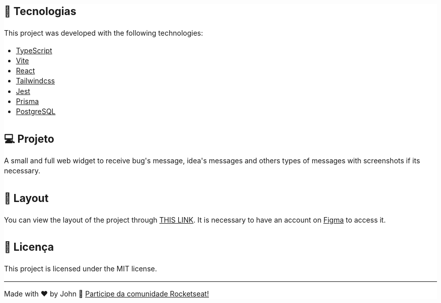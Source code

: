 ## 🚀 Tecnologias

This project was developed with the following technologies:

- [TypeScript](https://www.typescriptlang.org/)
- [Vite](https://vitejs.dev/guide/)
- [React](https://reactjs.org/)
- [Tailwindcss](https://tailwindcss.com/)
- [Jest](https://jestjs.io/)
- [Prisma](https://www.prisma.io/)
- [PostgreSQL](https://www.postgresql.org/)

## 💻 Projeto

A small and full web widget to receive bug's message, idea's messages and others types of messages with screenshots if its necessary.

## 🔖 Layout

You can view the layout of the project through [THIS LINK](https://www.figma.com/file/BY6xulvpIyLienQAycsyM4/Feedback-Widget-Full?node-id=100-2114&t=HPF4i9ZN6TdRjdfo-0). It is necessary to have an account on [Figma](https://figma.com) to access it.

## :memo: Licença

This project is licensed under the MIT license.

---

Made with ♥ by John :wave: [Participe da comunidade Rocketseat!](https://discord.gg/rocketseat)
